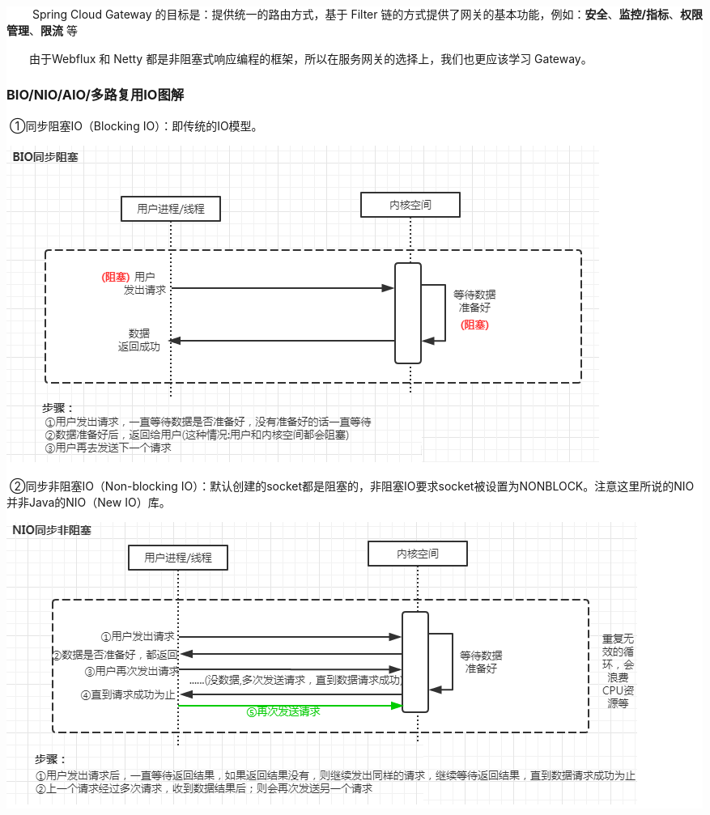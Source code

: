    Spring Cloud Gateway 的目标是：提供统一的路由方式，基于 Filter 链的方式提供了网关的基本功能，例如：**安全**、**监控/指标**、**权限管理**、**限流** 等

  由于Webflux 和 Netty 都是非阻塞式响应编程的框架，所以在服务网关的选择上，我们也更应该学习 Gateway。

###  BIO/NIO/AIO/多路复用IO图解

​		①同步阻塞IO（Blocking IO）：即传统的IO模型。

![1615617827836](050-Gateway/1615617827836.png)

​       ②同步非阻塞IO（Non-blocking IO）：默认创建的socket都是阻塞的，非阻塞IO要求socket被设置为NONBLOCK。注意这里所说的NIO并非Java的NIO（New IO）库。

![1615617892546](050-Gateway/1615617892546.png)
